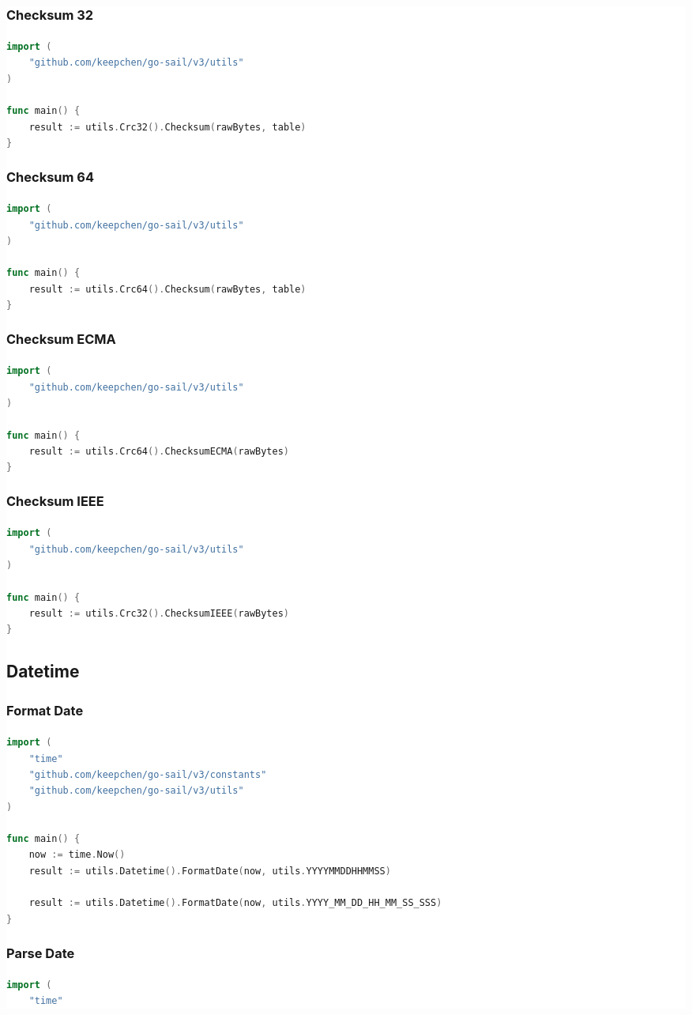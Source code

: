 ### Checksum 32
```go title="main.go"  showLineNumbers  
import (
    "github.com/keepchen/go-sail/v3/utils"
)

func main() {
    result := utils.Crc32().Checksum(rawBytes, table)
}
```  
### Checksum 64
```go title="main.go"  showLineNumbers  
import (
    "github.com/keepchen/go-sail/v3/utils"
)

func main() {
    result := utils.Crc64().Checksum(rawBytes, table)
}
```  
### Checksum ECMA
```go title="main.go"  showLineNumbers  
import (
    "github.com/keepchen/go-sail/v3/utils"
)

func main() {
    result := utils.Crc64().ChecksumECMA(rawBytes)
}
```  
### Checksum IEEE
```go title="main.go"  showLineNumbers  
import (
    "github.com/keepchen/go-sail/v3/utils"
)

func main() {
    result := utils.Crc32().ChecksumIEEE(rawBytes)
}
```  
## Datetime  
### Format Date  
```go title="main.go" showLineNumbers  
import (
    "time"
    "github.com/keepchen/go-sail/v3/constants"
    "github.com/keepchen/go-sail/v3/utils"
)

func main() {
    now := time.Now()
    result := utils.Datetime().FormatDate(now, utils.YYYYMMDDHHMMSS)

    result := utils.Datetime().FormatDate(now, utils.YYYY_MM_DD_HH_MM_SS_SSS)
}
```  
### Parse Date  
```go title="main.go" showLineNumbers  
import (
    "time"
```